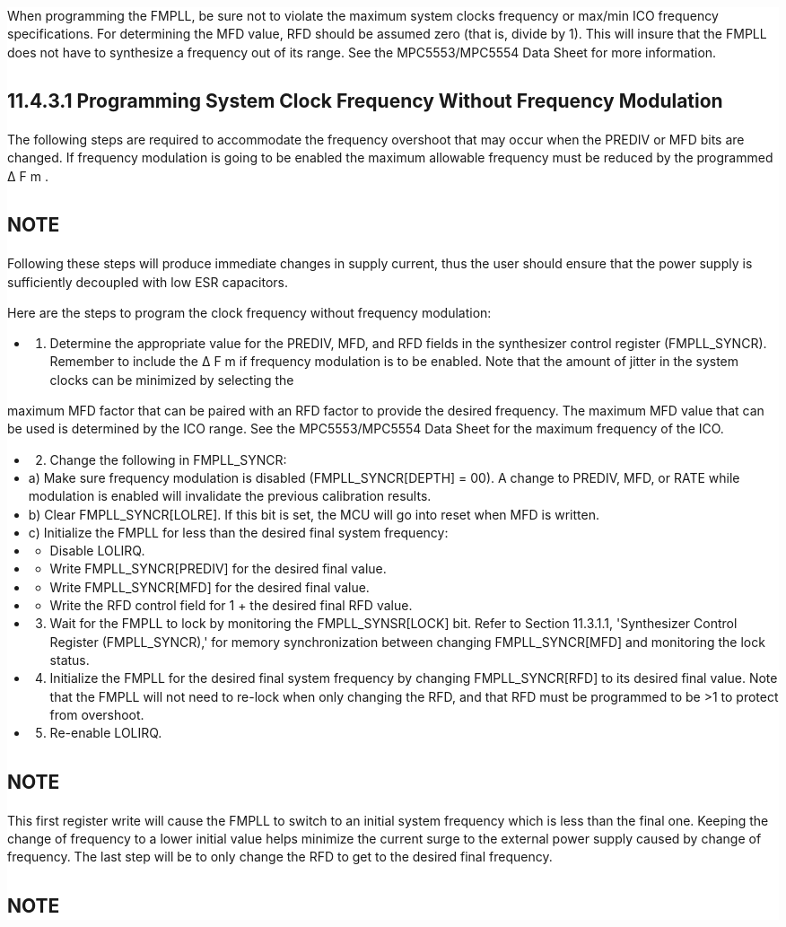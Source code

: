 When programming the FMPLL, be sure not to violate the maximum system clocks frequency or max/min ICO frequency specifications. For determining the MFD value, RFD should be assumed zero (that is, divide by 1). This will insure that the FMPLL does not have to synthesize a frequency out of its range. See the MPC5553/MPC5554 Data Sheet for more information.

## 11.4.3.1 Programming System Clock Frequency Without Frequency Modulation

The  following  steps  are  required  to  accommodate  the  frequency  overshoot  that  may  occur  when  the PREDIV or MFD bits are changed. If frequency modulation is going to be enabled the maximum allowable frequency must be reduced by the programmed ∆ F m .

## NOTE

Following these steps will produce immediate changes in supply current, thus the user should ensure that the power supply is sufficiently decoupled with low ESR capacitors.

Here are the steps to program the clock frequency without frequency modulation:

- 1. Determine the appropriate value for the PREDIV, MFD, and RFD fields in the synthesizer control register (FMPLL\_SYNCR). Remember to include the ∆ F m  if frequency modulation is to be enabled. Note that the amount of jitter in the system clocks can be minimized by selecting the

maximum MFD factor that can be paired with an RFD factor to provide the desired frequency. The maximum MFD value that can be used is determined by the ICO range. See the MPC5553/MPC5554 Data Sheet for the maximum frequency of the ICO.

- 2. Change the following in FMPLL\_SYNCR:
- a) Make sure frequency modulation is disabled (FMPLL\_SYNCR[DEPTH] = 00).  A change to PREDIV, MFD, or RATE while modulation is enabled will invalidate the previous calibration results.
- b) Clear  FMPLL\_SYNCR[LOLRE]. If this bit is set, the MCU will go into reset when MFD is written.
- c) Initialize the FMPLL for less than the desired final system frequency:
- - Disable LOLIRQ.
- - Write  FMPLL\_SYNCR[PREDIV] for the desired final value.
- - Write  FMPLL\_SYNCR[MFD] for the desired final value.
- - Write the RFD control field for 1 + the desired final RFD value.
- 3. Wait for the FMPLL to lock by monitoring the FMPLL\_SYNSR[LOCK] bit. Refer to Section 11.3.1.1, 'Synthesizer Control Register (FMPLL\_SYNCR),' for memory synchronization between changing FMPLL\_SYNCR[MFD] and monitoring the lock status.
- 4. Initialize the FMPLL for the desired final system frequency by changing FMPLL\_SYNCR[RFD] to its desired final value. Note that the FMPLL will not need to re-lock when only changing the RFD, and that RFD must be programmed to be &gt;1 to protect from overshoot.
- 5. Re-enable LOLIRQ.

## NOTE

This first register write will cause the FMPLL to switch to an initial system frequency which is less than the final one. Keeping the change of frequency to  a  lower  initial  value  helps  minimize  the  current  surge  to  the  external power supply caused by change of frequency. The last step will be to only change the RFD to get to the desired final frequency.

## NOTE
